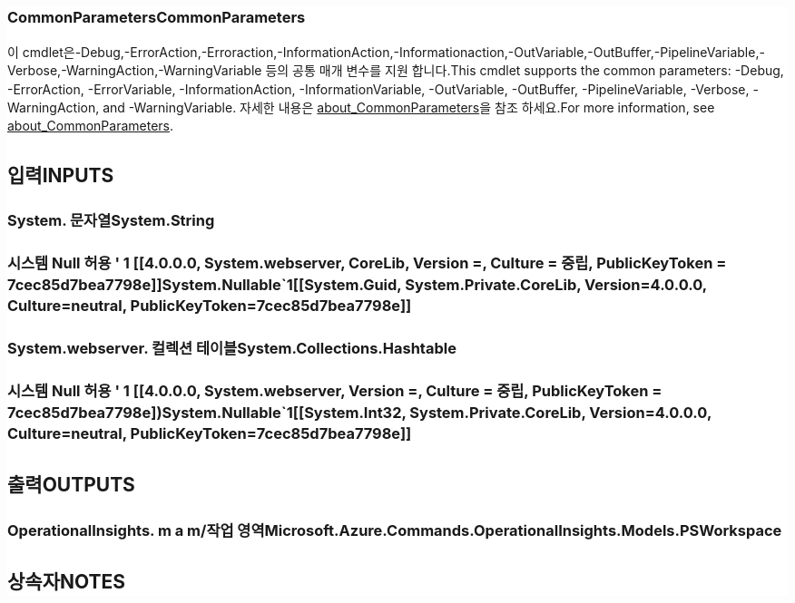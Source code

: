 ### <span data-ttu-id="08415-152">CommonParameters</span><span class="sxs-lookup"><span data-stu-id="08415-152">CommonParameters</span></span>
<span data-ttu-id="08415-153">이 cmdlet은-Debug,-ErrorAction,-Erroraction,-InformationAction,-Informationaction,-OutVariable,-OutBuffer,-PipelineVariable,-Verbose,-WarningAction,-WarningVariable 등의 공통 매개 변수를 지원 합니다.</span><span class="sxs-lookup"><span data-stu-id="08415-153">This cmdlet supports the common parameters: -Debug, -ErrorAction, -ErrorVariable, -InformationAction, -InformationVariable, -OutVariable, -OutBuffer, -PipelineVariable, -Verbose, -WarningAction, and -WarningVariable.</span></span> <span data-ttu-id="08415-154">자세한 내용은 [about_CommonParameters](http://go.microsoft.com/fwlink/?LinkID=113216)을 참조 하세요.</span><span class="sxs-lookup"><span data-stu-id="08415-154">For more information, see [about_CommonParameters](http://go.microsoft.com/fwlink/?LinkID=113216).</span></span>

## <span data-ttu-id="08415-155">입력</span><span class="sxs-lookup"><span data-stu-id="08415-155">INPUTS</span></span>

### <span data-ttu-id="08415-156">System. 문자열</span><span class="sxs-lookup"><span data-stu-id="08415-156">System.String</span></span>

### <span data-ttu-id="08415-157">시스템 Null 허용 ' 1 [[4.0.0.0, System.webserver, CoreLib, Version =, Culture = 중립, PublicKeyToken = 7cec85d7bea7798e]]</span><span class="sxs-lookup"><span data-stu-id="08415-157">System.Nullable\`1[[System.Guid, System.Private.CoreLib, Version=4.0.0.0, Culture=neutral, PublicKeyToken=7cec85d7bea7798e]]</span></span>

### <span data-ttu-id="08415-158">System.webserver. 컬렉션 테이블</span><span class="sxs-lookup"><span data-stu-id="08415-158">System.Collections.Hashtable</span></span>

### <span data-ttu-id="08415-159">시스템 Null 허용 ' 1 [[4.0.0.0, System.webserver, Version =, Culture = 중립, PublicKeyToken = 7cec85d7bea7798e])</span><span class="sxs-lookup"><span data-stu-id="08415-159">System.Nullable\`1[[System.Int32, System.Private.CoreLib, Version=4.0.0.0, Culture=neutral, PublicKeyToken=7cec85d7bea7798e]]</span></span>

## <span data-ttu-id="08415-160">출력</span><span class="sxs-lookup"><span data-stu-id="08415-160">OUTPUTS</span></span>

### <span data-ttu-id="08415-161">OperationalInsights. m a m/작업 영역</span><span class="sxs-lookup"><span data-stu-id="08415-161">Microsoft.Azure.Commands.OperationalInsights.Models.PSWorkspace</span></span>

## <span data-ttu-id="08415-162">상속자</span><span class="sxs-lookup"><span data-stu-id="08415-162">NOTES</span></span>
